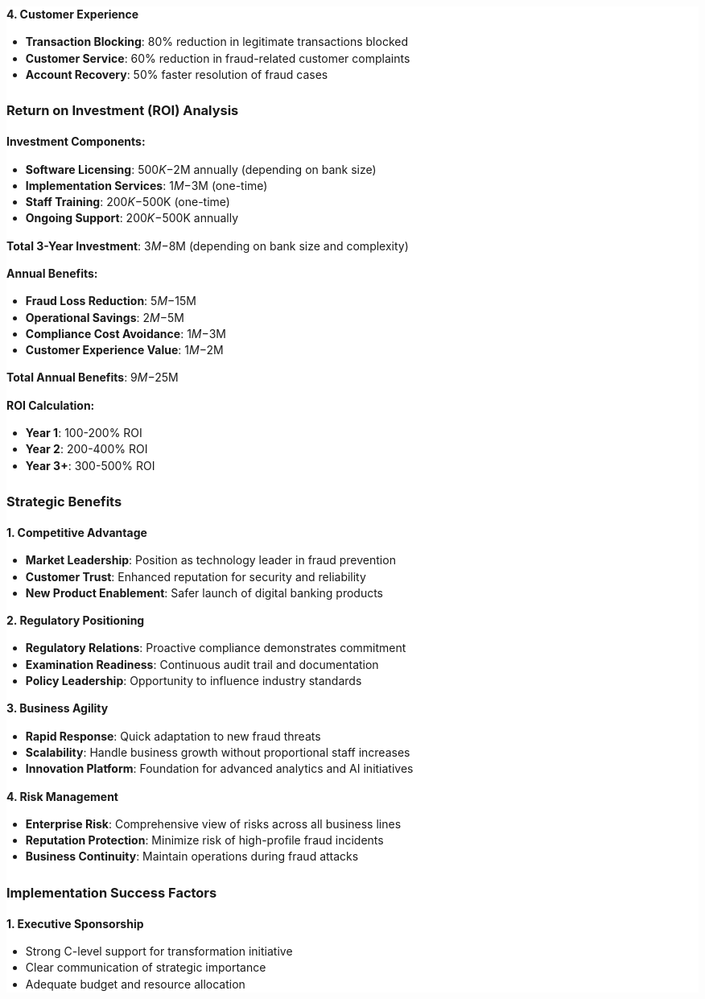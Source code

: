 **4. Customer Experience**
- **Transaction Blocking**: 80% reduction in legitimate transactions blocked
- **Customer Service**: 60% reduction in fraud-related customer complaints
- **Account Recovery**: 50% faster resolution of fraud cases

### Return on Investment (ROI) Analysis

**Investment Components:**
- **Software Licensing**: $500K-$2M annually (depending on bank size)
- **Implementation Services**: $1M-$3M (one-time)
- **Staff Training**: $200K-$500K (one-time)
- **Ongoing Support**: $200K-$500K annually

**Total 3-Year Investment**: $3M-$8M (depending on bank size and complexity)

**Annual Benefits:**
- **Fraud Loss Reduction**: $5M-$15M
- **Operational Savings**: $2M-$5M  
- **Compliance Cost Avoidance**: $1M-$3M
- **Customer Experience Value**: $1M-$2M

**Total Annual Benefits**: $9M-$25M

**ROI Calculation:**
- **Year 1**: 100-200% ROI
- **Year 2**: 200-400% ROI  
- **Year 3+**: 300-500% ROI

### Strategic Benefits

**1. Competitive Advantage**
- **Market Leadership**: Position as technology leader in fraud prevention
- **Customer Trust**: Enhanced reputation for security and reliability
- **New Product Enablement**: Safer launch of digital banking products

**2. Regulatory Positioning**
- **Regulatory Relations**: Proactive compliance demonstrates commitment
- **Examination Readiness**: Continuous audit trail and documentation
- **Policy Leadership**: Opportunity to influence industry standards

**3. Business Agility**
- **Rapid Response**: Quick adaptation to new fraud threats
- **Scalability**: Handle business growth without proportional staff increases
- **Innovation Platform**: Foundation for advanced analytics and AI initiatives

**4. Risk Management**
- **Enterprise Risk**: Comprehensive view of risks across all business lines
- **Reputation Protection**: Minimize risk of high-profile fraud incidents
- **Business Continuity**: Maintain operations during fraud attacks

### Implementation Success Factors

**1. Executive Sponsorship**
- Strong C-level support for transformation initiative
- Clear communication of strategic importance
- Adequate budget and resource allocation
